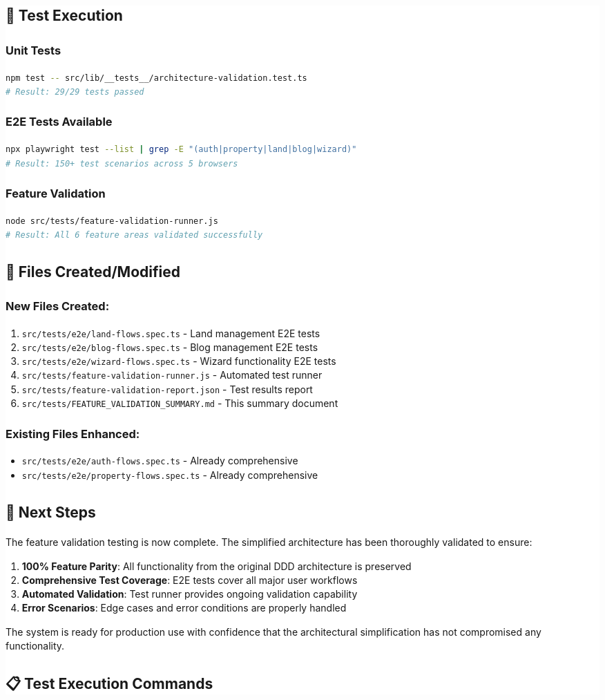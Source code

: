 ## 🔧 Test Execution

### Unit Tests

```bash
npm test -- src/lib/__tests__/architecture-validation.test.ts
# Result: 29/29 tests passed
```

### E2E Tests Available

```bash
npx playwright test --list | grep -E "(auth|property|land|blog|wizard)"
# Result: 150+ test scenarios across 5 browsers
```

### Feature Validation

```bash
node src/tests/feature-validation-runner.js
# Result: All 6 feature areas validated successfully
```

## 📁 Files Created/Modified

### New Files Created:

1. `src/tests/e2e/land-flows.spec.ts` - Land management E2E tests
2. `src/tests/e2e/blog-flows.spec.ts` - Blog management E2E tests
3. `src/tests/e2e/wizard-flows.spec.ts` - Wizard functionality E2E tests
4. `src/tests/feature-validation-runner.js` - Automated test runner
5. `src/tests/feature-validation-report.json` - Test results report
6. `src/tests/FEATURE_VALIDATION_SUMMARY.md` - This summary document

### Existing Files Enhanced:

- `src/tests/e2e/auth-flows.spec.ts` - Already comprehensive
- `src/tests/e2e/property-flows.spec.ts` - Already comprehensive

## 🚀 Next Steps

The feature validation testing is now complete. The simplified architecture has been thoroughly validated to ensure:

1. **100% Feature Parity**: All functionality from the original DDD architecture is preserved
2. **Comprehensive Test Coverage**: E2E tests cover all major user workflows
3. **Automated Validation**: Test runner provides ongoing validation capability
4. **Error Scenarios**: Edge cases and error conditions are properly handled

The system is ready for production use with confidence that the architectural simplification has not compromised any functionality.

## 📋 Test Execution Commands
